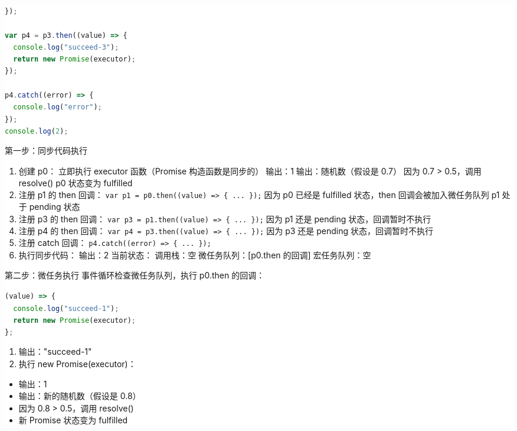 ```javascript
});

var p4 = p3.then((value) => {
  console.log("succeed-3");
  return new Promise(executor);
});

p4.catch((error) => {
  console.log("error");
});
console.log(2);
```

第一步：同步代码执行

1. 创建 p0：
   立即执行 executor 函数（Promise 构造函数是同步的）
   输出：1
   输出：随机数（假设是 0.7）
   因为 0.7 > 0.5，调用 resolve()
   p0 状态变为 fulfilled
2. 注册 p1 的 then 回调：
   `var p1 = p0.then((value) => { ... });`
   因为 p0 已经是 fulfilled 状态，then 回调会被加入微任务队列
   p1 处于 pending 状态
3. 注册 p3 的 then 回调：
   `var p3 = p1.then((value) => { ... });`
   因为 p1 还是 pending 状态，回调暂时不执行
4. 注册 p4 的 then 回调：
   `var p4 = p3.then((value) => { ... });`
   因为 p3 还是 pending 状态，回调暂时不执行
5. 注册 catch 回调：
   `p4.catch((error) => { ... });`
6. 执行同步代码：
   输出：2
   当前状态：
   调用栈：空
   微任务队列：[p0.then 的回调]
   宏任务队列：空

第二步：微任务执行
事件循环检查微任务队列，执行 p0.then 的回调：

```javascript
(value) => {
  console.log("succeed-1");
  return new Promise(executor);
};
```

1. 输出："succeed-1"
2. 执行 new Promise(executor)：

- 输出：1
- 输出：新的随机数（假设是 0.8）
- 因为 0.8 > 0.5，调用 resolve()
- 新 Promise 状态变为 fulfilled
